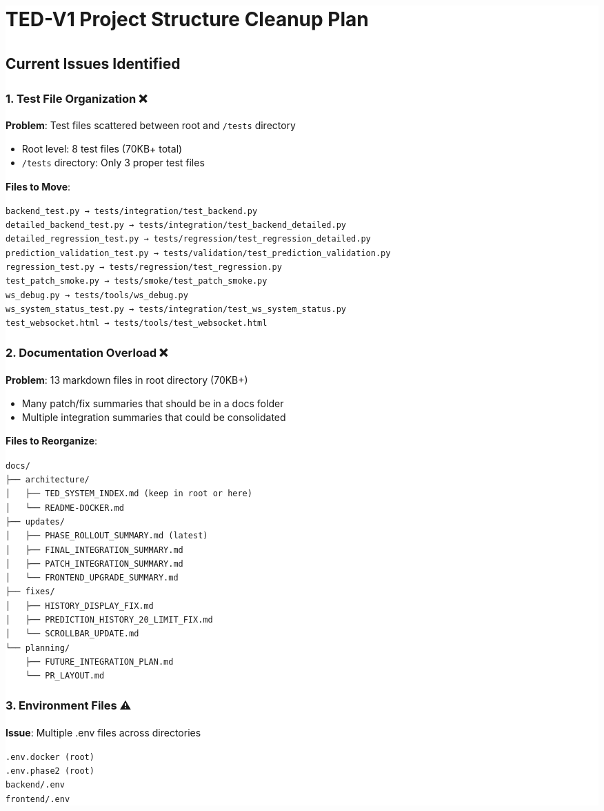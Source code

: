 # TED-V1 Project Structure Cleanup Plan

## Current Issues Identified

### 1. Test File Organization ❌
**Problem**: Test files scattered between root and `/tests` directory
- Root level: 8 test files (70KB+ total)
- `/tests` directory: Only 3 proper test files

**Files to Move**:
```
backend_test.py → tests/integration/test_backend.py
detailed_backend_test.py → tests/integration/test_backend_detailed.py
detailed_regression_test.py → tests/regression/test_regression_detailed.py
prediction_validation_test.py → tests/validation/test_prediction_validation.py
regression_test.py → tests/regression/test_regression.py
test_patch_smoke.py → tests/smoke/test_patch_smoke.py
ws_debug.py → tests/tools/ws_debug.py
ws_system_status_test.py → tests/integration/test_ws_system_status.py
test_websocket.html → tests/tools/test_websocket.html
```

### 2. Documentation Overload ❌
**Problem**: 13 markdown files in root directory (70KB+)
- Many patch/fix summaries that should be in a docs folder
- Multiple integration summaries that could be consolidated

**Files to Reorganize**:
```
docs/
├── architecture/
│   ├── TED_SYSTEM_INDEX.md (keep in root or here)
│   └── README-DOCKER.md
├── updates/
│   ├── PHASE_ROLLOUT_SUMMARY.md (latest)
│   ├── FINAL_INTEGRATION_SUMMARY.md
│   ├── PATCH_INTEGRATION_SUMMARY.md
│   └── FRONTEND_UPGRADE_SUMMARY.md
├── fixes/
│   ├── HISTORY_DISPLAY_FIX.md
│   ├── PREDICTION_HISTORY_20_LIMIT_FIX.md
│   └── SCROLLBAR_UPDATE.md
└── planning/
    ├── FUTURE_INTEGRATION_PLAN.md
    └── PR_LAYOUT.md
```

### 3. Environment Files ⚠️
**Issue**: Multiple .env files across directories
```
.env.docker (root)
.env.phase2 (root)
backend/.env
frontend/.env
```

